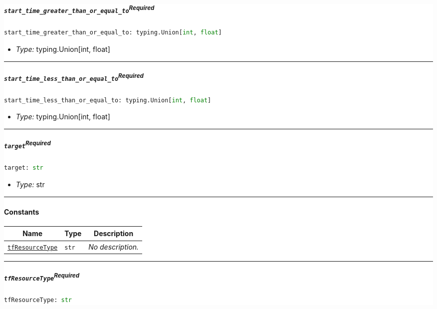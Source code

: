 ##### `start_time_greater_than_or_equal_to`<sup>Required</sup> <a name="start_time_greater_than_or_equal_to" id="rhizo-co-terraform-provider-oci.dataOciHealthChecksPingProbeResults.DataOciHealthChecksPingProbeResults.property.startTimeGreaterThanOrEqualTo"></a>

```python
start_time_greater_than_or_equal_to: typing.Union[int, float]
```

- *Type:* typing.Union[int, float]

---

##### `start_time_less_than_or_equal_to`<sup>Required</sup> <a name="start_time_less_than_or_equal_to" id="rhizo-co-terraform-provider-oci.dataOciHealthChecksPingProbeResults.DataOciHealthChecksPingProbeResults.property.startTimeLessThanOrEqualTo"></a>

```python
start_time_less_than_or_equal_to: typing.Union[int, float]
```

- *Type:* typing.Union[int, float]

---

##### `target`<sup>Required</sup> <a name="target" id="rhizo-co-terraform-provider-oci.dataOciHealthChecksPingProbeResults.DataOciHealthChecksPingProbeResults.property.target"></a>

```python
target: str
```

- *Type:* str

---

#### Constants <a name="Constants" id="Constants"></a>

| **Name** | **Type** | **Description** |
| --- | --- | --- |
| <code><a href="#rhizo-co-terraform-provider-oci.dataOciHealthChecksPingProbeResults.DataOciHealthChecksPingProbeResults.property.tfResourceType">tfResourceType</a></code> | <code>str</code> | *No description.* |

---

##### `tfResourceType`<sup>Required</sup> <a name="tfResourceType" id="rhizo-co-terraform-provider-oci.dataOciHealthChecksPingProbeResults.DataOciHealthChecksPingProbeResults.property.tfResourceType"></a>

```python
tfResourceType: str
```
